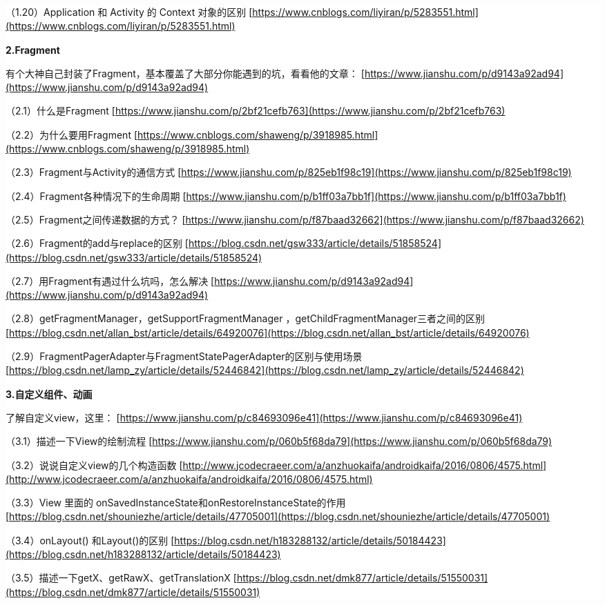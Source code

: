 （1.20）Application 和 Activity 的 Context 对象的区别
[https://www.cnblogs.com/liyiran/p/5283551.html](https://www.cnblogs.com/liyiran/p/5283551.html)

**2.Fragment**

有个大神自己封装了Fragment，基本覆盖了大部分你能遇到的坑，看看他的文章：
[https://www.jianshu.com/p/d9143a92ad94](https://www.jianshu.com/p/d9143a92ad94)

（2.1）什么是Fragment
[https://www.jianshu.com/p/2bf21cefb763](https://www.jianshu.com/p/2bf21cefb763)

（2.2）为什么要用Fragment
[https://www.cnblogs.com/shaweng/p/3918985.html](https://www.cnblogs.com/shaweng/p/3918985.html)

（2.3）Fragment与Activity的通信方式
[https://www.jianshu.com/p/825eb1f98c19](https://www.jianshu.com/p/825eb1f98c19)

（2.4）Fragment各种情况下的生命周期
[https://www.jianshu.com/p/b1ff03a7bb1f](https://www.jianshu.com/p/b1ff03a7bb1f)

（2.5）Fragment之间传递数据的方式？
[https://www.jianshu.com/p/f87baad32662](https://www.jianshu.com/p/f87baad32662)

（2.6）Fragment的add与replace的区别
[https://blog.csdn.net/gsw333/article/details/51858524](https://blog.csdn.net/gsw333/article/details/51858524)

（2.7）用Fragment有遇过什么坑吗，怎么解决
[https://www.jianshu.com/p/d9143a92ad94](https://www.jianshu.com/p/d9143a92ad94)

（2.8）getFragmentManager，getSupportFragmentManager ，getChildFragmentManager三者之间的区别
[https://blog.csdn.net/allan_bst/article/details/64920076](https://blog.csdn.net/allan_bst/article/details/64920076)

（2.9）FragmentPagerAdapter与FragmentStatePagerAdapter的区别与使用场景
[https://blog.csdn.net/lamp_zy/article/details/52446842](https://blog.csdn.net/lamp_zy/article/details/52446842)

**3.自定义组件、动画**

了解自定义view，这里：
[https://www.jianshu.com/p/c84693096e41](https://www.jianshu.com/p/c84693096e41)

（3.1）描述一下View的绘制流程
[https://www.jianshu.com/p/060b5f68da79](https://www.jianshu.com/p/060b5f68da79)

（3.2）说说自定义view的几个构造函数
[http://www.jcodecraeer.com/a/anzhuokaifa/androidkaifa/2016/0806/4575.html](http://www.jcodecraeer.com/a/anzhuokaifa/androidkaifa/2016/0806/4575.html)

（3.3）View 里面的 onSavedInstanceState和onRestoreInstanceState的作用
[https://blog.csdn.net/shouniezhe/article/details/47705001](https://blog.csdn.net/shouniezhe/article/details/47705001)

（3.4）onLayout() 和Layout()的区别
[https://blog.csdn.net/h183288132/article/details/50184423](https://blog.csdn.net/h183288132/article/details/50184423)

（3.5）描述一下getX、getRawX、getTranslationX
[https://blog.csdn.net/dmk877/article/details/51550031](https://blog.csdn.net/dmk877/article/details/51550031)
